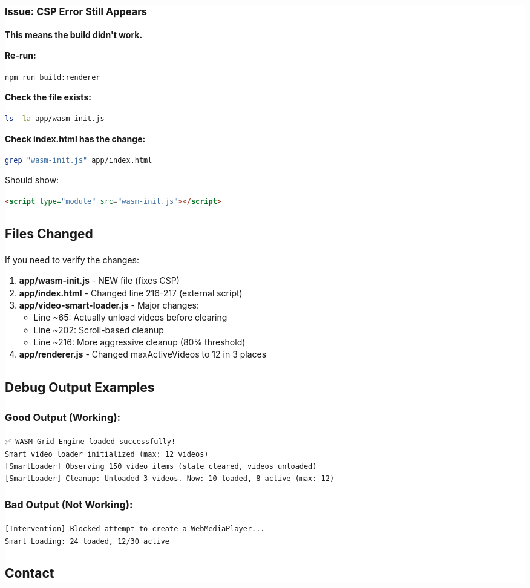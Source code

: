 ### Issue: CSP Error Still Appears

**This means the build didn't work.**

**Re-run:**
```bash
npm run build:renderer
```

**Check the file exists:**
```bash
ls -la app/wasm-init.js
```

**Check index.html has the change:**
```bash
grep "wasm-init.js" app/index.html
```

Should show:
```html
<script type="module" src="wasm-init.js"></script>
```

## Files Changed

If you need to verify the changes:

1. **app/wasm-init.js** - NEW file (fixes CSP)
2. **app/index.html** - Changed line 216-217 (external script)
3. **app/video-smart-loader.js** - Major changes:
   - Line ~65: Actually unload videos before clearing
   - Line ~202: Scroll-based cleanup
   - Line ~216: More aggressive cleanup (80% threshold)
4. **app/renderer.js** - Changed maxActiveVideos to 12 in 3 places

## Debug Output Examples

### Good Output (Working):
```
✅ WASM Grid Engine loaded successfully!
Smart video loader initialized (max: 12 videos)
[SmartLoader] Observing 150 video items (state cleared, videos unloaded)
[SmartLoader] Cleanup: Unloaded 3 videos. Now: 10 loaded, 8 active (max: 12)
```

### Bad Output (Not Working):
```
[Intervention] Blocked attempt to create a WebMediaPlayer...
Smart Loading: 24 loaded, 12/30 active
```

## Contact
